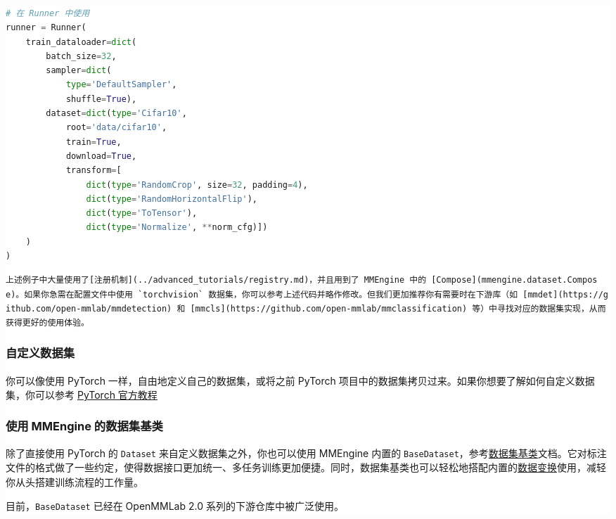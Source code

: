 ```python
# 在 Runner 中使用
runner = Runner(
    train_dataloader=dict(
        batch_size=32,
        sampler=dict(
            type='DefaultSampler',
            shuffle=True),
        dataset=dict(type='Cifar10',
            root='data/cifar10',
            train=True,
            download=True,
            transform=[
                dict(type='RandomCrop', size=32, padding=4),
                dict(type='RandomHorizontalFlip'),
                dict(type='ToTensor'),
                dict(type='Normalize', **norm_cfg)])
    )
)
```

```{note}
上述例子中大量使用了[注册机制](../advanced_tutorials/registry.md)，并且用到了 MMEngine 中的 [Compose](mmengine.dataset.Compose)。如果你急需在配置文件中使用 `torchvision` 数据集，你可以参考上述代码并略作修改。但我们更加推荐你有需要时在下游库（如 [mmdet](https://github.com/open-mmlab/mmdetection) 和 [mmcls](https://github.com/open-mmlab/mmclassification) 等）中寻找对应的数据集实现，从而获得更好的使用体验。
```

### 自定义数据集

你可以像使用 PyTorch 一样，自由地定义自己的数据集，或将之前 PyTorch 项目中的数据集拷贝过来。如果你想要了解如何自定义数据集，你可以参考 [PyTorch 官方教程](https://pytorch.org/tutorials/beginner/basics/data_tutorial.html#creating-a-custom-dataset-for-your-files)

### 使用 MMEngine 的数据集基类

除了直接使用 PyTorch 的 `Dataset` 来自定义数据集之外，你也可以使用 MMEngine 内置的 `BaseDataset`，参考[数据集基类](../advanced_tutorials/basedataset.md)文档。它对标注文件的格式做了一些约定，使得数据接口更加统一、多任务训练更加便捷。同时，数据集基类也可以轻松地搭配内置的[数据变换](../advanced_tutorials/data_transform.md)使用，减轻你从头搭建训练流程的工作量。

目前，`BaseDataset` 已经在 OpenMMLab 2.0 系列的下游仓库中被广泛使用。

